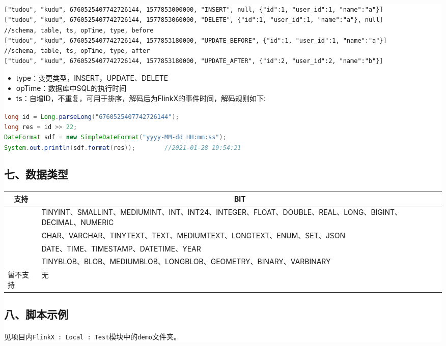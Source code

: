 ```
["tudou", "kudu", 6760525407742726144, 1577853000000, "INSERT", null, {"id":1, "user_id":1, "name":"a"}]
["tudou", "kudu", 6760525407742726144, 1577853060000, "DELETE", {"id":1, "user_id":1, "name":"a"}, null]
//schema, table, ts, opTime, type, before
["tudou", "kudu", 6760525407742726144, 1577853180000, "UPDATE_BEFORE", {"id":1, "user_id":1, "name":"a"}]
//schema, table, ts, opTime, type, after
["tudou", "kudu", 6760525407742726144, 1577853180000, "UPDATE_AFTER", {"id":2, "user_id":2, "name":"b"}]
```

- type：变更类型，INSERT，UPDATE、DELETE
- opTime：数据库中SQL的执行时间
- ts：自增ID，不重复，可用于排序，解码后为FlinkX的事件时间，解码规则如下:
```java
long id = Long.parseLong("6760525407742726144");
long res = id >> 22;
DateFormat sdf = new SimpleDateFormat("yyyy-MM-dd HH:mm:ss");
System.out.println(sdf.format(res));		//2021-01-28 19:54:21
```

##  七、数据类型
| 支持 | BIT |
| --- | --- |
|  | TINYINT、SMALLINT、MEDIUMINT、INT、INT24、INTEGER、FLOAT、DOUBLE、REAL、LONG、BIGINT、DECIMAL、NUMERIC |
|  | CHAR、VARCHAR、TINYTEXT、TEXT、MEDIUMTEXT、LONGTEXT、ENUM、SET、JSON |
|  | DATE、TIME、TIMESTAMP、DATETIME、YEAR |
|  | TINYBLOB、BLOB、MEDIUMBLOB、LONGBLOB、GEOMETRY、BINARY、VARBINARY |
| 暂不支持 | 无 |


##  八、脚本示例
见项目内`FlinkX : Local : Test`模块中的`demo`文件夹。
